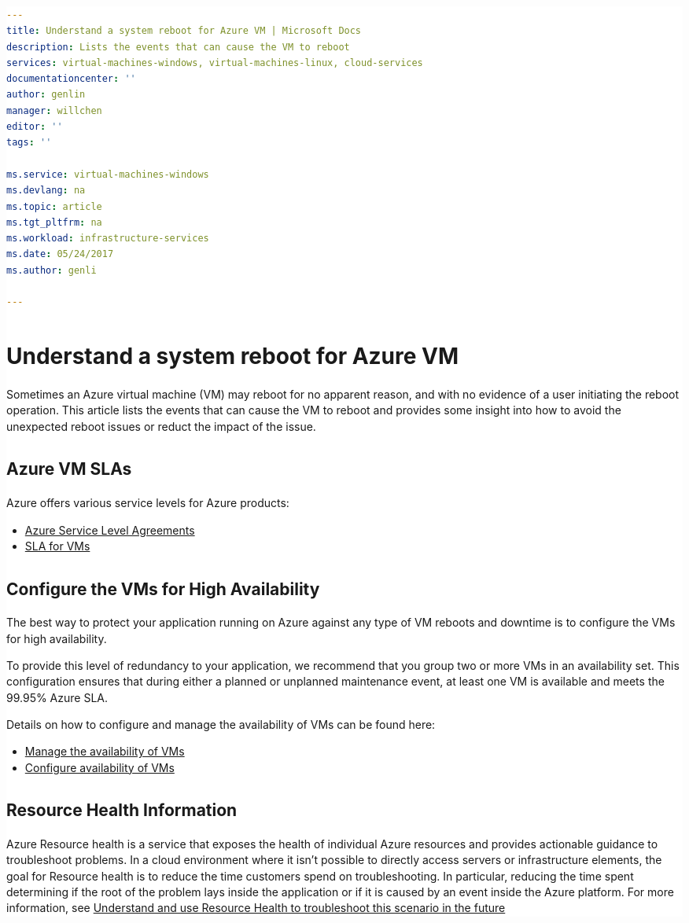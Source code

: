 ```yaml
---
title: Understand a system reboot for Azure VM | Microsoft Docs
description: Lists the events that can cause the VM to reboot
services: virtual-machines-windows, virtual-machines-linux, cloud-services
documentationcenter: ''
author: genlin
manager: willchen
editor: ''
tags: ''

ms.service: virtual-machines-windows
ms.devlang: na
ms.topic: article
ms.tgt_pltfrm: na
ms.workload: infrastructure-services
ms.date: 05/24/2017
ms.author: genli

---
```


# Understand a system reboot for Azure VM

Sometimes an Azure virtual machine (VM) may reboot for no apparent reason, and with no evidence of a user initiating the reboot operation. This article lists the events that can cause the VM to reboot and provides some insight into how to avoid the unexpected reboot issues or reduct the impact of the issue.

## Azure VM SLAs
Azure offers various service levels for Azure products:

- [Azure Service Level Agreements](https://azure.microsoft.com/support/legal/sla/)
- [SLA for VMs](https://azure.microsoft.com/support/legal/sla/virtual-machines/v1_5//)

## Configure the VMs for High Availability
The best way to protect your application running on Azure against any type of VM reboots and downtime is to configure the VMs for high availability.

To provide this level of redundancy to your application, we recommend that you group two or more VMs in an availability set. This configuration ensures that during either a planned or unplanned maintenance event, at least one VM is available and meets the 99.95% Azure SLA.

Details on how to configure and manage the availability of VMs can be found here:

- [Manage the availability of VMs](windows/manage-availability.md)
- [Configure availability of VMs](windows/classic/configure-availability.md)

## Resource Health Information 
Azure Resource health is a service that exposes the health of individual Azure resources and provides actionable guidance to troubleshoot problems. In a cloud environment where it isn’t possible to directly access servers or infrastructure elements, the goal for Resource health is to reduce the time customers spend on troubleshooting. In particular, reducing the time spent determining if the root of the problem lays inside the application or if it is caused by an event inside the Azure platform. For more information,  see [Understand and use Resource Health to troubleshoot this scenario in the future](../resource-health/resource-health-overview.md)
